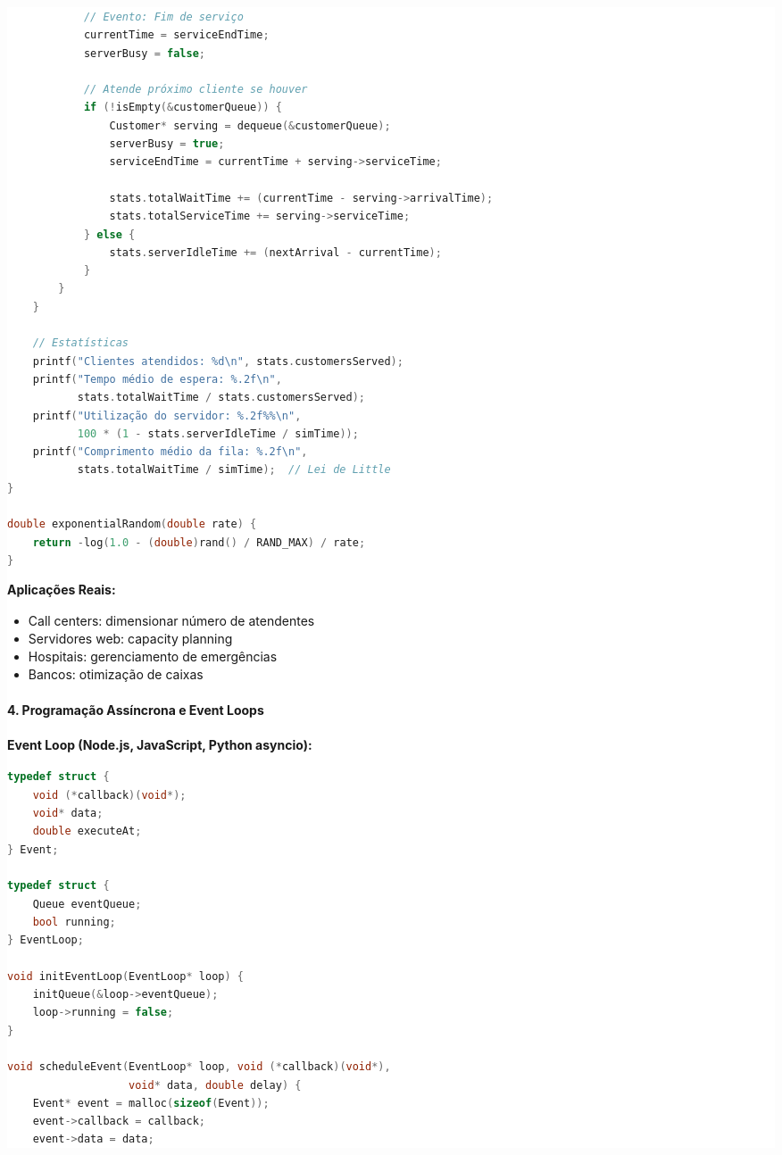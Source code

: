 ```c
            // Evento: Fim de serviço
            currentTime = serviceEndTime;
            serverBusy = false;
            
            // Atende próximo cliente se houver
            if (!isEmpty(&customerQueue)) {
                Customer* serving = dequeue(&customerQueue);
                serverBusy = true;
                serviceEndTime = currentTime + serving->serviceTime;
                
                stats.totalWaitTime += (currentTime - serving->arrivalTime);
                stats.totalServiceTime += serving->serviceTime;
            } else {
                stats.serverIdleTime += (nextArrival - currentTime);
            }
        }
    }
    
    // Estatísticas
    printf("Clientes atendidos: %d\n", stats.customersServed);
    printf("Tempo médio de espera: %.2f\n", 
           stats.totalWaitTime / stats.customersServed);
    printf("Utilização do servidor: %.2f%%\n", 
           100 * (1 - stats.serverIdleTime / simTime));
    printf("Comprimento médio da fila: %.2f\n", 
           stats.totalWaitTime / simTime);  // Lei de Little
}

double exponentialRandom(double rate) {
    return -log(1.0 - (double)rand() / RAND_MAX) / rate;
}
```

**Aplicações Reais:**
- Call centers: dimensionar número de atendentes
- Servidores web: capacity planning
- Hospitais: gerenciamento de emergências
- Bancos: otimização de caixas

#### 4. Programação Assíncrona e Event Loops

**Event Loop (Node.js, JavaScript, Python asyncio):**

```c
typedef struct {
    void (*callback)(void*);
    void* data;
    double executeAt;
} Event;

typedef struct {
    Queue eventQueue;
    bool running;
} EventLoop;

void initEventLoop(EventLoop* loop) {
    initQueue(&loop->eventQueue);
    loop->running = false;
}

void scheduleEvent(EventLoop* loop, void (*callback)(void*), 
                   void* data, double delay) {
    Event* event = malloc(sizeof(Event));
    event->callback = callback;
    event->data = data;
```